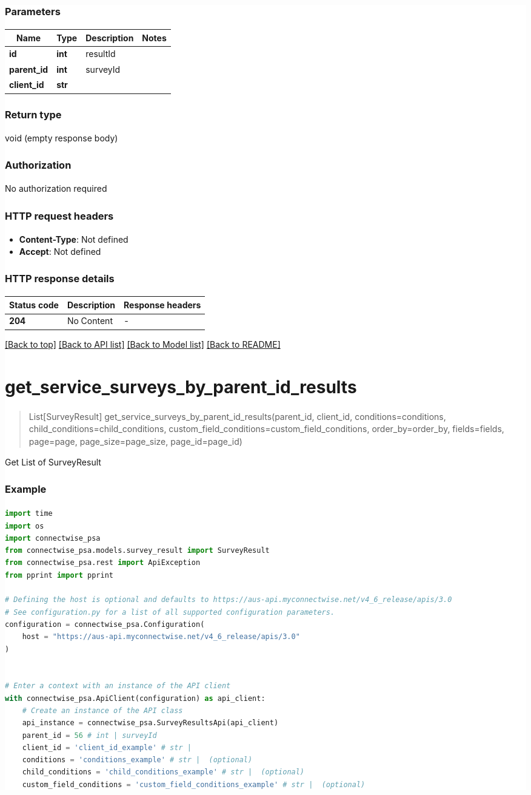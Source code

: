 

### Parameters

Name | Type | Description  | Notes
------------- | ------------- | ------------- | -------------
 **id** | **int**| resultId | 
 **parent_id** | **int**| surveyId | 
 **client_id** | **str**|  | 

### Return type

void (empty response body)

### Authorization

No authorization required

### HTTP request headers

 - **Content-Type**: Not defined
 - **Accept**: Not defined

### HTTP response details
| Status code | Description | Response headers |
|-------------|-------------|------------------|
**204** | No Content |  -  |

[[Back to top]](#) [[Back to API list]](../README.md#documentation-for-api-endpoints) [[Back to Model list]](../README.md#documentation-for-models) [[Back to README]](../README.md)

# **get_service_surveys_by_parent_id_results**
> List[SurveyResult] get_service_surveys_by_parent_id_results(parent_id, client_id, conditions=conditions, child_conditions=child_conditions, custom_field_conditions=custom_field_conditions, order_by=order_by, fields=fields, page=page, page_size=page_size, page_id=page_id)

Get List of SurveyResult

### Example

```python
import time
import os
import connectwise_psa
from connectwise_psa.models.survey_result import SurveyResult
from connectwise_psa.rest import ApiException
from pprint import pprint

# Defining the host is optional and defaults to https://aus-api.myconnectwise.net/v4_6_release/apis/3.0
# See configuration.py for a list of all supported configuration parameters.
configuration = connectwise_psa.Configuration(
    host = "https://aus-api.myconnectwise.net/v4_6_release/apis/3.0"
)


# Enter a context with an instance of the API client
with connectwise_psa.ApiClient(configuration) as api_client:
    # Create an instance of the API class
    api_instance = connectwise_psa.SurveyResultsApi(api_client)
    parent_id = 56 # int | surveyId
    client_id = 'client_id_example' # str | 
    conditions = 'conditions_example' # str |  (optional)
    child_conditions = 'child_conditions_example' # str |  (optional)
    custom_field_conditions = 'custom_field_conditions_example' # str |  (optional)
```